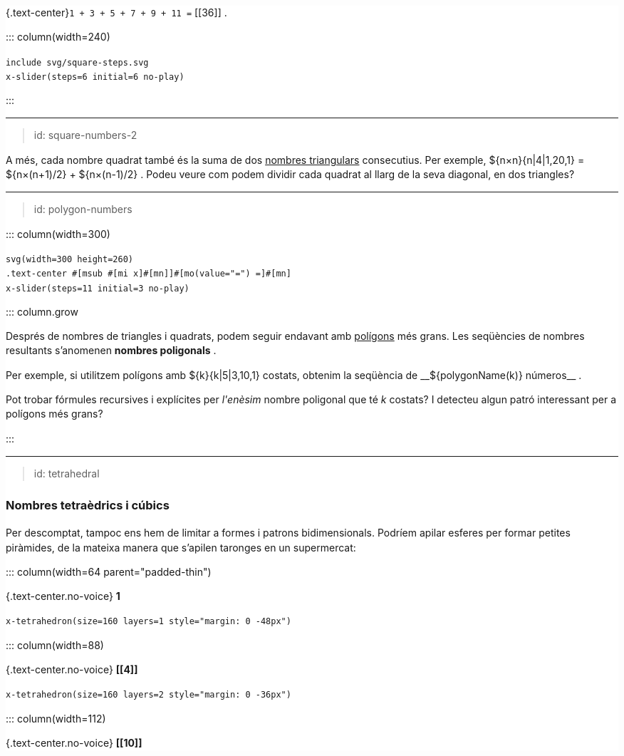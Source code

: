 {.text-center}`1 + 3 + 5 + 7 + 9 + 11 =` [[36]] . 

::: column(width=240)

    include svg/square-steps.svg
    x-slider(steps=6 initial=6 no-play)

:::

---
> id: square-numbers-2

 A més, cada nombre quadrat també és la suma de dos [nombres triangulars](gloss:triangle-numbers) consecutius. Per exemple, ${n×n}{n|4|1,20,1} = ${n×(n+1)/2} + ${n×(n-1)/2} . Podeu veure com podem dividir cada quadrat al llarg de la seva diagonal, en dos triangles? 

---
> id: polygon-numbers

::: column(width=300)

    svg(width=300 height=260)
    .text-center #[msub #[mi x]#[mn]]#[mo(value="=") =]#[mn]
    x-slider(steps=11 initial=3 no-play)

::: column.grow

 Després de nombres de triangles i quadrats, podem seguir endavant amb [polígons](gloss:polygon) més grans. Les seqüències de nombres resultants s’anomenen __nombres poligonals__ . 

 Per exemple, si utilitzem polígons amb ${k}{k|5|3,10,1} costats, obtenim la seqüència de __${polygonName(k)} números__ . 

 Pot trobar fórmules recursives i explícites per _l'enèsim_ nombre poligonal que té _k_ costats? I detecteu algun patró interessant per a polígons més grans? 

:::

---
> id: tetrahedral

### Nombres tetraèdrics i cúbics 

 Per descomptat, tampoc ens hem de limitar a formes i patrons bidimensionals. Podríem apilar esferes per formar petites piràmides, de la mateixa manera que s’apilen taronges en un supermercat: 

::: column(width=64 parent="padded-thin")

{.text-center.no-voice} __1__ 

    x-tetrahedron(size=160 layers=1 style="margin: 0 -48px")

::: column(width=88)

{.text-center.no-voice} __[[4]]__ 

    x-tetrahedron(size=160 layers=2 style="margin: 0 -36px")

::: column(width=112)

{.text-center.no-voice} __[[10]]__ 
